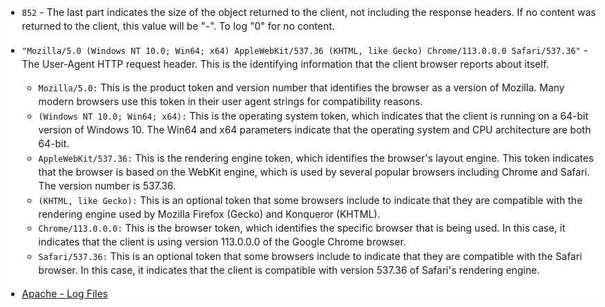 - `852` - The last part indicates the size of the object returned to the client, not including the response headers. If no content was returned to the client, this value will be "-". To log "0" for no content.
- `"Mozilla/5.0 (Windows NT 10.0; Win64; x64) AppleWebKit/537.36 (KHTML, like Gecko) Chrome/113.0.0.0 Safari/537.36"` - The User-Agent HTTP request header. This is the identifying information that the client browser reports about itself.
  - `Mozilla/5.0:` This is the product token and version number that identifies the browser as a version of Mozilla. Many modern browsers use this token in their user agent strings for compatibility reasons.
  - `(Windows NT 10.0; Win64; x64):` This is the operating system token, which indicates that the client is running on a 64-bit version of Windows 10. The Win64 and x64 parameters indicate that the operating system and CPU architecture are both 64-bit.
  - `AppleWebKit/537.36:` This is the rendering engine token, which identifies the browser's layout engine. This token indicates that the browser is based on the WebKit engine, which is used by several popular browsers including Chrome and Safari. The version number is 537.36.
  - `(KHTML, like Gecko):` This is an optional token that some browsers include to indicate that they are compatible with the rendering engine used by Mozilla Firefox (Gecko) and Konqueror (KHTML).
  - `Chrome/113.0.0.0:` This is the browser token, which identifies the specific browser that is being used. In this case, it indicates that the client is using version 113.0.0.0 of the Google Chrome browser.
  - `Safari/537.36:` This is an optional token that some browsers include to indicate that they are compatible with the Safari browser. In this case, it indicates that the client is compatible with version 537.36 of Safari's rendering engine.



- [Apache - Log Files](https://httpd.apache.org/docs/2.4/logs.html)

